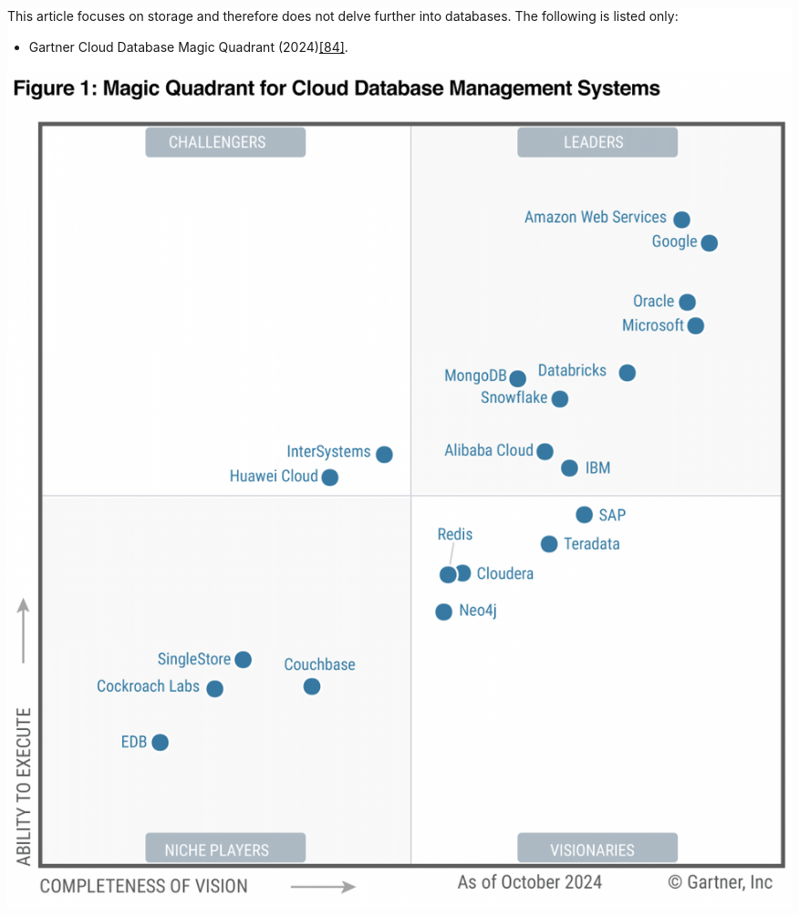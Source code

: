 This article focuses on storage and therefore does not delve further into databases. The following is listed only:

*   Gartner Cloud Database Magic Quadrant (2024)[\[84\]](.).

![Gartner Magic Quadrant for Cloud Database Management Systems](/images/vision-market-gartner-mq-cloud-database-2024.png "Gartner Magic Quadrant for Cloud Database Management Systems")
